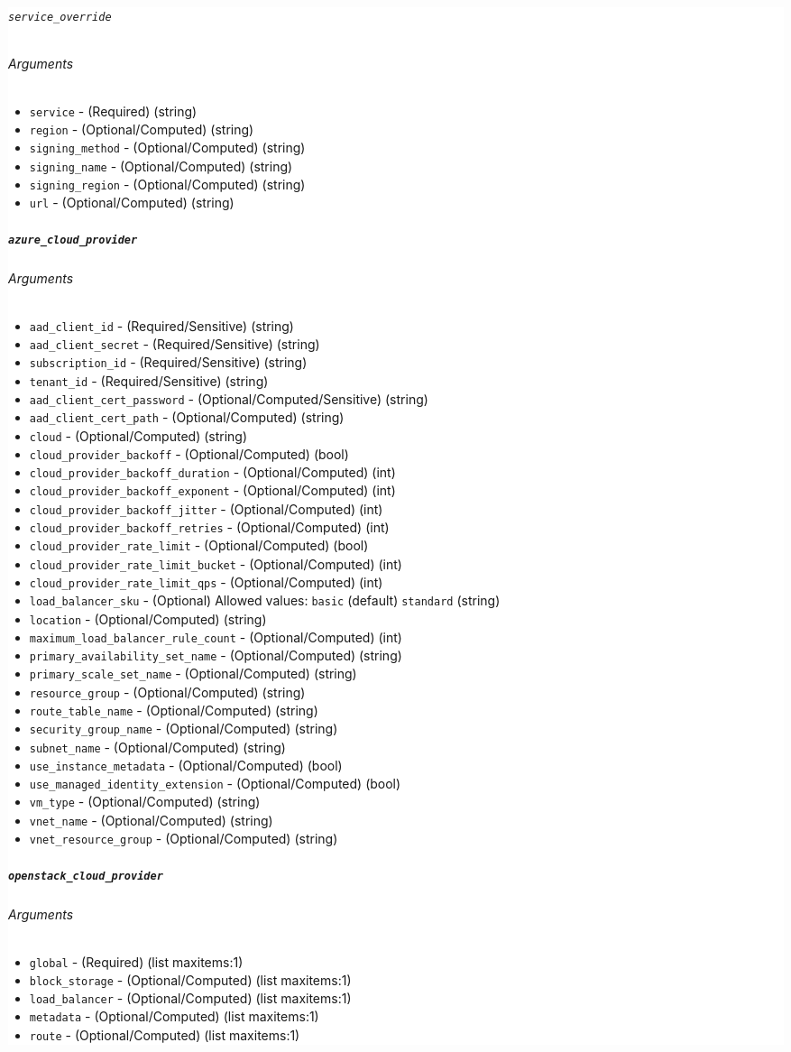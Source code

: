 ###### `service_override`

###### Arguments

* `service` - (Required) (string)
* `region` - (Optional/Computed) (string)
* `signing_method` - (Optional/Computed) (string)
* `signing_name` - (Optional/Computed) (string)
* `signing_region` - (Optional/Computed) (string)
* `url` - (Optional/Computed) (string)

##### `azure_cloud_provider`

###### Arguments

* `aad_client_id` - (Required/Sensitive) (string)
* `aad_client_secret` - (Required/Sensitive) (string)
* `subscription_id` - (Required/Sensitive) (string)
* `tenant_id` - (Required/Sensitive) (string)
* `aad_client_cert_password` - (Optional/Computed/Sensitive) (string)
* `aad_client_cert_path` - (Optional/Computed) (string)
* `cloud` - (Optional/Computed) (string)
* `cloud_provider_backoff` - (Optional/Computed) (bool)
* `cloud_provider_backoff_duration` - (Optional/Computed) (int)
* `cloud_provider_backoff_exponent` - (Optional/Computed) (int)
* `cloud_provider_backoff_jitter` - (Optional/Computed) (int)
* `cloud_provider_backoff_retries` - (Optional/Computed) (int)
* `cloud_provider_rate_limit` - (Optional/Computed) (bool)
* `cloud_provider_rate_limit_bucket` - (Optional/Computed) (int)
* `cloud_provider_rate_limit_qps` - (Optional/Computed) (int)
* `load_balancer_sku` - (Optional) Allowed values: `basic` (default) `standard` (string)
* `location` - (Optional/Computed) (string)
* `maximum_load_balancer_rule_count` - (Optional/Computed) (int)
* `primary_availability_set_name` - (Optional/Computed) (string)
* `primary_scale_set_name` - (Optional/Computed) (string)
* `resource_group` - (Optional/Computed) (string)
* `route_table_name` - (Optional/Computed) (string)
* `security_group_name` - (Optional/Computed) (string)
* `subnet_name` - (Optional/Computed) (string)
* `use_instance_metadata` - (Optional/Computed) (bool)
* `use_managed_identity_extension` - (Optional/Computed) (bool)
* `vm_type` - (Optional/Computed) (string)
* `vnet_name` - (Optional/Computed) (string)
* `vnet_resource_group` - (Optional/Computed) (string)

##### `openstack_cloud_provider`

###### Arguments

* `global` - (Required) (list maxitems:1)
* `block_storage` - (Optional/Computed) (list maxitems:1)
* `load_balancer` - (Optional/Computed) (list maxitems:1)
* `metadata` - (Optional/Computed) (list maxitems:1)
* `route` - (Optional/Computed) (list maxitems:1)
